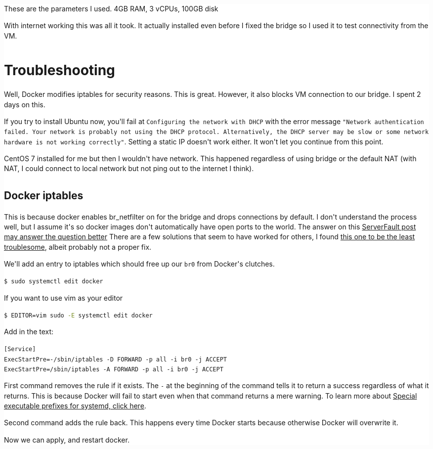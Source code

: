 These are the parameters I used. 4GB RAM, 3 vCPUs, 100GB disk

With internet working this was all it took. It actually installed even before I fixed the bridge so I used it to test connectivity from the VM.

Troubleshooting
====

Well, Docker modifies iptables for security reasons. This is great. However, it also blocks VM connection to our bridge. I spent 2 days on this.

If you try to install Ubuntu now, you'll fail at `Configuring the network with DHCP` with the error message `"Network authentication failed. Your network is probably not using the DHCP protocol. Alternatively, the DHCP server may be slow or some network hardware is not working correctly"`. Setting a static IP doesn't work either. It won't let you continue from this point.

CentOS 7 installed for me but then I wouldn't have network. This happened regardless of using bridge or the default NAT (with NAT, I could connect to local network but not ping out to the internet I think).

Docker iptables
----

This is because docker enables br_netfilter on for the bridge and drops connections by default. I don't understand the process well, but I assume it's so docker images don't automatically have open ports to the world. The answer on this [ServerFault post may answer the question better](https://serverfault.com/questions/963759/docker-breaks-libvirt-bridge-network) There are a few solutions that seem to have worked for others, I found [this one to be the least troublesome](https://bbs.archlinux.org/viewtopic.php?id=233727), albeit probably not a proper fix.

We'll add an entry to iptables which should free up our `br0` from Docker's clutches.

```bash
$ sudo systemctl edit docker
```

If you want to use vim as your editor

```bash
$ EDITOR=vim sudo -E systemctl edit docker
```

Add in the text:

```
[Service]
ExecStartPre=-/sbin/iptables -D FORWARD -p all -i br0 -j ACCEPT
ExecStartPre=/sbin/iptables -A FORWARD -p all -i br0 -j ACCEPT
```

First command removes the rule if it exists. The `-` at the beginning of the command tells it to return a success regardless of what it returns. This is because Docker will fail to start even when that command returns a mere warning. To learn more about [Special executable prefixes for systemd, click here](https://www.freedesktop.org/software/systemd/man/systemd.service.html).

Second command adds the rule back. This happens every time Docker starts because otherwise Docker will overwrite it.

Now we can apply, and restart docker.
